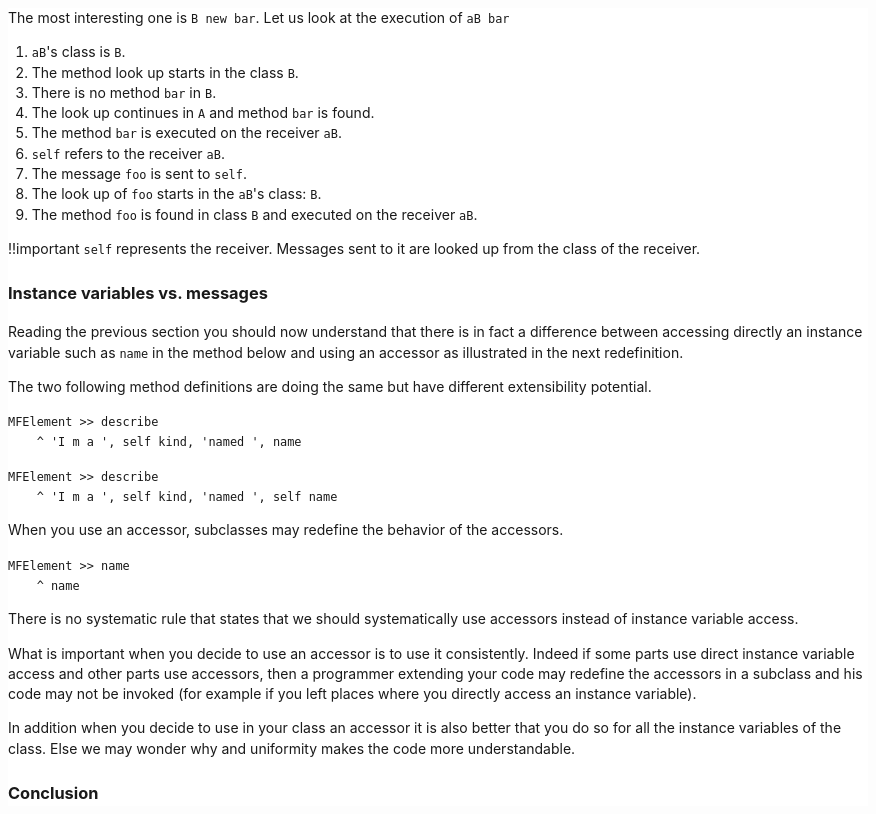 
The most interesting one is `B new bar`.  Let us look at the execution of `aB bar`
1. `aB`'s class is `B`.
1. The method look up starts in the class `B`.
1. There is no method `bar` in `B`.
1. The look up continues in `A` and method `bar` is found.
1. The method `bar` is executed on the receiver  `aB`.
1. `self` refers to the receiver `aB`.
1. The message `foo` is sent to `self`.
1. The look up of `foo` starts in the `aB`'s class: `B`.
1. The method `foo` is found in class `B` and executed on the receiver `aB`.


!!important `self` represents the receiver. Messages sent to it are looked up from the class of the receiver. 

### Instance variables vs. messages


Reading the previous section you should now understand that there is in fact a difference between accessing directly an instance variable such as `name` in the method below and using an accessor as illustrated in the next redefinition. 

The two following method definitions are doing the same but have different extensibility potential.

```
MFElement >> describe
	^ 'I m a ', self kind, 'named ', name  
```


```
MFElement >> describe
	^ 'I m a ', self kind, 'named ', self name  
```


When you use an accessor, subclasses may redefine the behavior of the accessors.

```
MFElement >> name
	^ name
```


There is no systematic rule that states that we should systematically use accessors instead of instance variable access. 

What is important when you decide to use an accessor is to use it consistently. Indeed 
if some parts use direct instance variable access and other parts use accessors, then a programmer extending your code may redefine the accessors in a subclass and his code may not be invoked \(for example if you left places where you directly access an instance variable\).

In addition when you decide to use in your class an accessor it is also better that you do so for all the instance variables of the class. Else we may wonder why and uniformity makes the code more understandable.


### Conclusion
